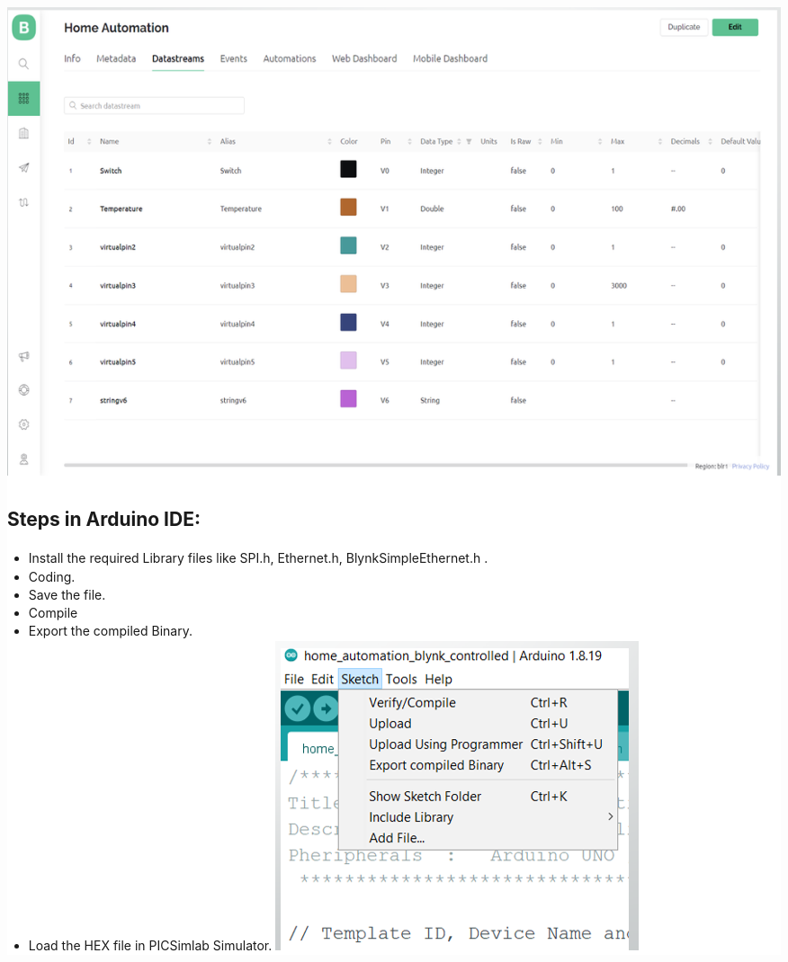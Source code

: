    ![App Screenshot](./imgs/blynk3.png)


## Steps in Arduino IDE:
- Install the required Library files like SPI.h, Ethernet.h, BlynkSimpleEthernet.h .
- Coding.
- Save the file.
- Compile
- Export the compiled Binary.
- Load the HEX file in PICSimlab Simulator.
   ![App Screenshot](./imgs/ard1.png)
